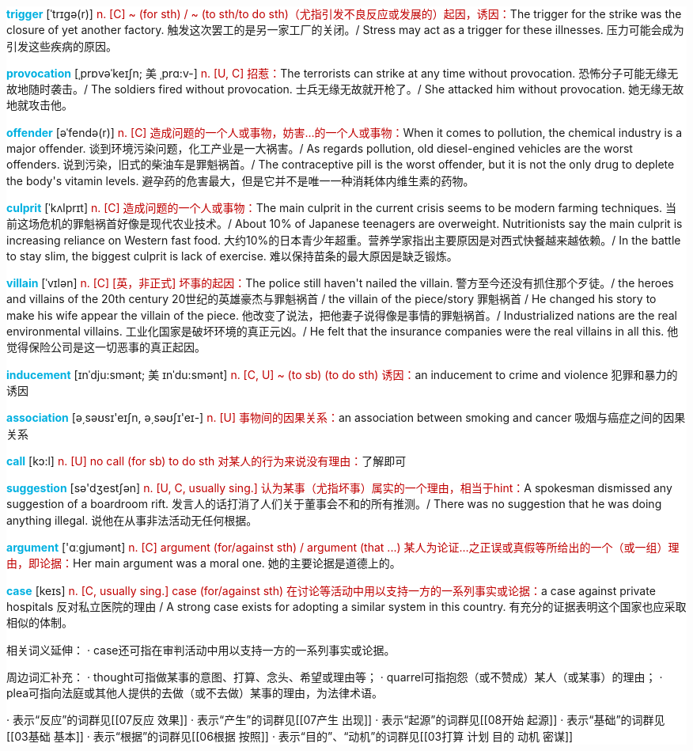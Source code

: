 <font color="sky blue">**trigger**</font> [ˈtrɪgə(r)]
<font color="#c00000">n. [C] ~ (for sth) / ~ (to sth/to do sth)（尤指引发不良反应或发展的）起因，诱因：</font>The trigger for the strike was the closure of yet another factory. 触发这次罢工的是另一家工厂的关闭。/ Stress may act as a trigger for these illnesses. 压力可能会成为引发这些疾病的原因。
                      
<font color="sky blue">**provocation**</font> [ˌprɒvəˈkeɪʃn; 美 ˌprɑ:v-]
<font color="#c00000">n. [U, C] 招惹：</font>The terrorists can strike at any time without provocation. 恐怖分子可能无缘无故地随时袭击。/ The soldiers fired without provocation. 士兵无缘无故就开枪了。/ She attacked him without provocation. 她无缘无故地就攻击他。

<font color="sky blue">**offender**</font> [əˈfendə(r)]
<font color="#c00000">n. [C] 造成问题的一个人或事物，妨害…的一个人或事物：</font>When it comes to pollution, the chemical industry is a major offender. 谈到环境污染问题，化工产业是一大祸害。/ As regards pollution, old diesel-engined vehicles are the worst offenders. 说到污染，旧式的柴油车是罪魁祸首。/ The contraceptive pill is the worst offender, but it is not the only drug to deplete the body's vitamin levels. 避孕药的危害最大，但是它并不是唯一一种消耗体内维生素的药物。

<font color="sky blue">**culprit**</font> [ˈkʌlprɪt]
<font color="#c00000">n. [C] 造成问题的一个人或事物：</font>The main culprit in the current crisis seems to be modern farming techniques. 当前这场危机的罪魁祸首好像是现代农业技术。/ About 10% of Japanese teenagers are overweight. Nutritionists say the main culprit is increasing reliance on Western fast food. 大约10%的日本青少年超重。营养学家指出主要原因是对西式快餐越来越依赖。/ In the battle to stay slim, the biggest culprit is lack of exercise. 难以保持苗条的最大原因是缺乏锻炼。
           
<font color="sky blue">**villain**</font> [ˈvɪlən]
<font color="#c00000">n. [C] [英，非正式] 坏事的起因：</font>The police still haven't nailed the villain. 警方至今还没有抓住那个歹徒。/ the heroes and villains of the 20th century 20世纪的英雄豪杰与罪魁祸首 / the villain of the piece/story 罪魁祸首 / He changed his story to make his wife appear the villain of the piece. 他改变了说法，把他妻子说得像是事情的罪魁祸首。/ Industrialized nations are the real environmental villains. 工业化国家是破坏环境的真正元凶。/ He felt that the insurance companies were the real villains in all this. 他觉得保险公司是这一切恶事的真正起因。
          
<font color="sky blue">**inducement**</font> [ɪnˈdju:smənt; 美 ɪnˈdu:smənt]
<font color="#c00000">n. [C, U] ~ (to sb) (to do sth) 诱因：</font>an inducement to crime and violence 犯罪和暴力的诱因
 
<font color="sky blue">**association**</font> [ə͵səʊsɪ'eɪʃn, ə͵səʊʃɪ'eɪ-] 
<font color="#c00000">n. [U] 事物间的因果关系：</font>an association between smoking and cancer 吸烟与癌症之间的因果关系

<font color="sky blue">**call**</font> [kɔ:l] 
<font color="#c00000">n. [U] no call (for sb) to do sth 对某人的行为来说没有理由：</font>了解即可

<font color="sky blue">**suggestion**</font> [sə'dӡestʃən] 
<font color="#c00000">n. [U, C, usually sing.] 认为某事（尤指坏事）属实的一个理由，相当于hint：</font>A spokesman dismissed any suggestion of a boardroom rift. 发言人的话打消了人们关于董事会不和的所有推测。/ There was no suggestion that he was doing anything illegal. 说他在从事非法活动无任何根据。

<font color="sky blue">**argument**</font> ['ɑːɡjumənt] 
<font color="#c00000">n. [C] argument (for/against sth) / argument (that ...) 某人为论证…之正误或真假等所给出的一个（或一组）理由，即论据：</font>Her main argument was a moral one. 她的主要论据是道德上的。

<font color="sky blue">**case**</font> [keɪs] 
<font color="#c00000">n. [C, usually sing.] case (for/against sth) 在讨论等活动中用以支持一方的一系列事实或论据：</font>a case against private hospitals 反对私立医院的理由 / A strong case exists for adopting a similar system in this country. 有充分的证据表明这个国家也应采取相似的体制。

相关词义延伸：
· case还可指在审判活动中用以支持一方的一系列事实或论据。

周边词汇补充：
· thought可指做某事的意图、打算、念头、希望或理由等；
· quarrel可指抱怨（或不赞成）某人（或某事）的理由；
· plea可指向法庭或其他人提供的去做（或不去做）某事的理由，为法律术语。

· 表示“反应”的词群见[[07反应 效果]]
· 表示“产生”的词群见[[07产生 出现]]
· 表示“起源”的词群见[[08开始 起源]]
· 表示“基础”的词群见[[03基础 基本]]
· 表示“根据”的词群见[[06根据 按照]]
· 表示“目的”、“动机”的词群见[[03打算 计划 目的 动机 密谋]]
